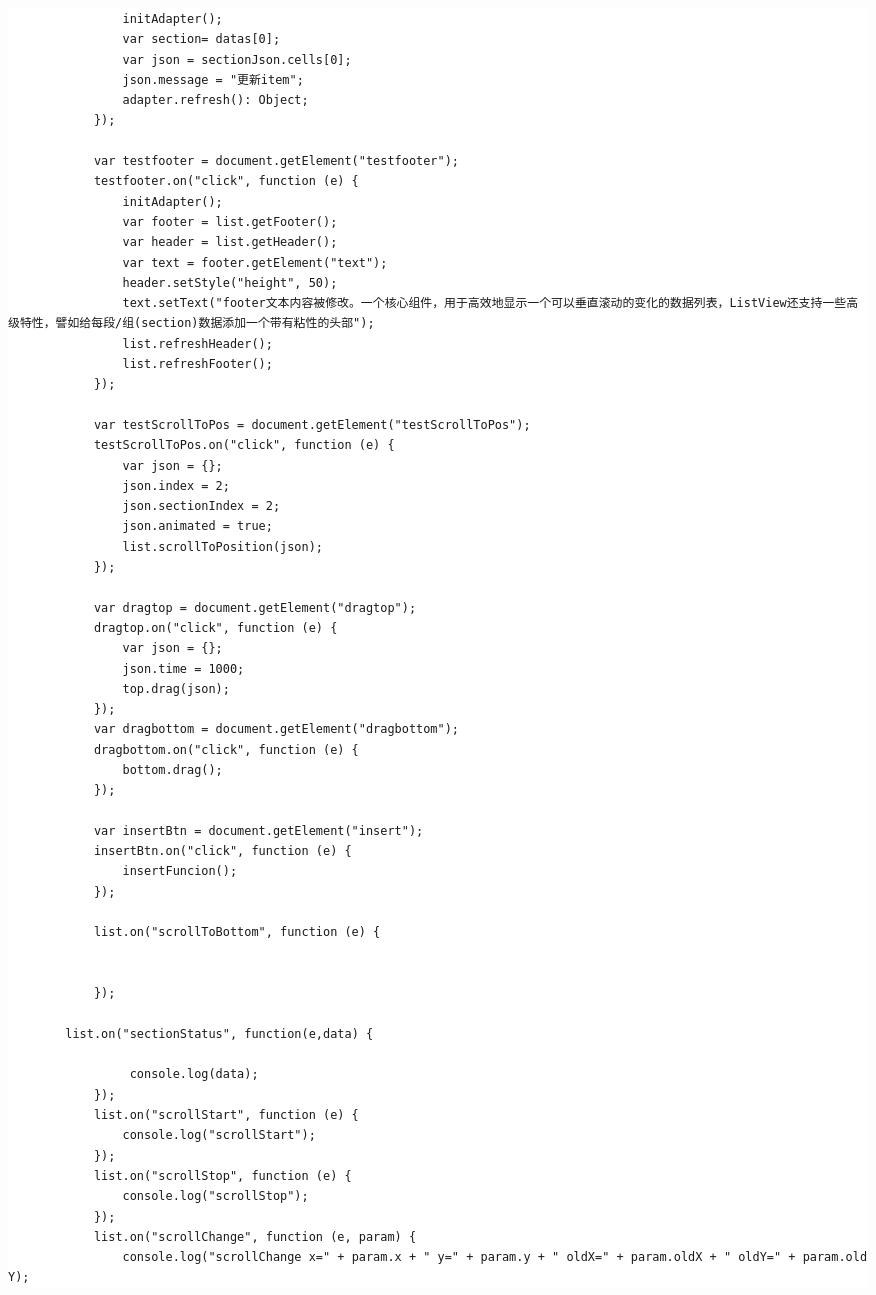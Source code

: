 ```html
                initAdapter();
                var section= datas[0];
                var json = sectionJson.cells[0];
                json.message = "更新item";
                adapter.refresh(): Object;
            });

            var testfooter = document.getElement("testfooter");
            testfooter.on("click", function (e) {
                initAdapter();
                var footer = list.getFooter();
                var header = list.getHeader();
                var text = footer.getElement("text");
                header.setStyle("height", 50);
                text.setText("footer文本内容被修改。一个核心组件，用于高效地显示一个可以垂直滚动的变化的数据列表，ListView还支持一些高级特性，譬如给每段/组(section)数据添加一个带有粘性的头部");
                list.refreshHeader();
                list.refreshFooter();
            });

            var testScrollToPos = document.getElement("testScrollToPos");
            testScrollToPos.on("click", function (e) {
                var json = {};
                json.index = 2;
                json.sectionIndex = 2;
                json.animated = true;
                list.scrollToPosition(json);
            });

            var dragtop = document.getElement("dragtop");
            dragtop.on("click", function (e) {
                var json = {};
                json.time = 1000;
                top.drag(json);
            });
            var dragbottom = document.getElement("dragbottom");
            dragbottom.on("click", function (e) {
                bottom.drag();
            });

            var insertBtn = document.getElement("insert");
            insertBtn.on("click", function (e) {
                insertFuncion();
            });

            list.on("scrollToBottom", function (e) {


            });

	    list.on("sectionStatus", function(e,data) {

                 console.log(data);
            });
            list.on("scrollStart", function (e) {
                console.log("scrollStart");
            });
            list.on("scrollStop", function (e) {
                console.log("scrollStop");
            });
            list.on("scrollChange", function (e, param) {
                console.log("scrollChange x=" + param.x + " y=" + param.y + " oldX=" + param.oldX + " oldY=" + param.oldY);
```